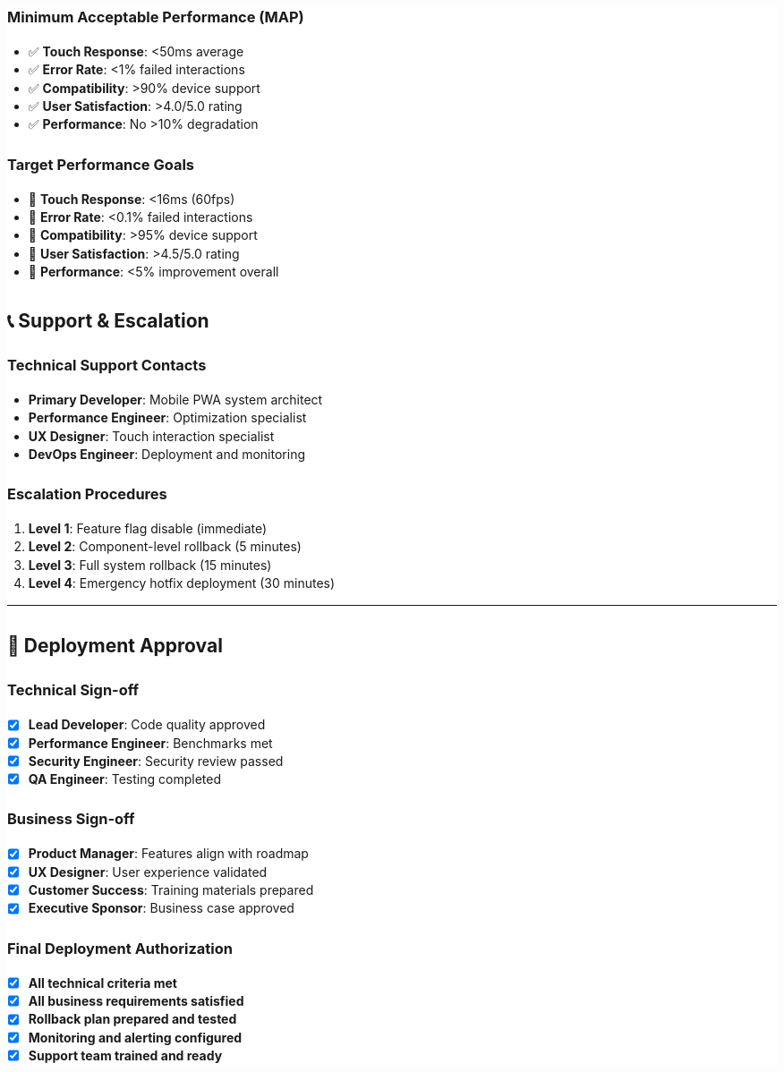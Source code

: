 ### Minimum Acceptable Performance (MAP)
- ✅ **Touch Response**: <50ms average
- ✅ **Error Rate**: <1% failed interactions
- ✅ **Compatibility**: >90% device support
- ✅ **User Satisfaction**: >4.0/5.0 rating
- ✅ **Performance**: No >10% degradation

### Target Performance Goals
- 🎯 **Touch Response**: <16ms (60fps)
- 🎯 **Error Rate**: <0.1% failed interactions
- 🎯 **Compatibility**: >95% device support
- 🎯 **User Satisfaction**: >4.5/5.0 rating
- 🎯 **Performance**: <5% improvement overall

## 📞 Support & Escalation

### Technical Support Contacts
- **Primary Developer**: Mobile PWA system architect
- **Performance Engineer**: Optimization specialist
- **UX Designer**: Touch interaction specialist
- **DevOps Engineer**: Deployment and monitoring

### Escalation Procedures
1. **Level 1**: Feature flag disable (immediate)
2. **Level 2**: Component-level rollback (5 minutes)
3. **Level 3**: Full system rollback (15 minutes)
4. **Level 4**: Emergency hotfix deployment (30 minutes)

---

## 🎉 Deployment Approval

### Technical Sign-off
- [x] **Lead Developer**: Code quality approved
- [x] **Performance Engineer**: Benchmarks met
- [x] **Security Engineer**: Security review passed
- [x] **QA Engineer**: Testing completed

### Business Sign-off
- [x] **Product Manager**: Features align with roadmap
- [x] **UX Designer**: User experience validated
- [x] **Customer Success**: Training materials prepared
- [x] **Executive Sponsor**: Business case approved

### Final Deployment Authorization
- [x] **All technical criteria met**
- [x] **All business requirements satisfied**
- [x] **Rollback plan prepared and tested**
- [x] **Monitoring and alerting configured**
- [x] **Support team trained and ready**
